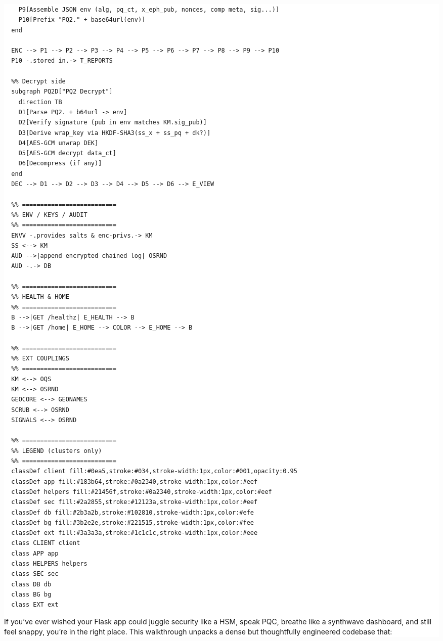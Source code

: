 ```
    P9[Assemble JSON env (alg, pq_ct, x_eph_pub, nonces, comp meta, sig...)]
    P10[Prefix "PQ2." + base64url(env)]
  end

  ENC --> P1 --> P2 --> P3 --> P4 --> P5 --> P6 --> P7 --> P8 --> P9 --> P10
  P10 -.stored in.-> T_REPORTS

  %% Decrypt side
  subgraph PQ2D["PQ2 Decrypt"]
    direction TB
    D1[Parse PQ2. + b64url -> env]
    D2[Verify signature (pub in env matches KM.sig_pub)]
    D3[Derive wrap_key via HKDF-SHA3(ss_x + ss_pq + dk?)]
    D4[AES-GCM unwrap DEK]
    D5[AES-GCM decrypt data_ct]
    D6[Decompress (if any)]
  end
  DEC --> D1 --> D2 --> D3 --> D4 --> D5 --> D6 --> E_VIEW

  %% ==========================
  %% ENV / KEYS / AUDIT
  %% ==========================
  ENVV -.provides salts & enc-privs.-> KM
  SS <--> KM
  AUD -->|append encrypted chained log| OSRND
  AUD -.-> DB

  %% ==========================
  %% HEALTH & HOME
  %% ==========================
  B -->|GET /healthz| E_HEALTH --> B
  B -->|GET /home| E_HOME --> COLOR --> E_HOME --> B

  %% ==========================
  %% EXT COUPLINGS
  %% ==========================
  KM <--> OQS
  KM <--> OSRND
  GEOCORE <--> GEONAMES
  SCRUB <--> OSRND
  SIGNALS <--> OSRND

  %% ==========================
  %% LEGEND (clusters only)
  %% ==========================
  classDef client fill:#0ea5,stroke:#034,stroke-width:1px,color:#001,opacity:0.95
  classDef app fill:#183b64,stroke:#0a2340,stroke-width:1px,color:#eef
  classDef helpers fill:#21456f,stroke:#0a2340,stroke-width:1px,color:#eef
  classDef sec fill:#2a2855,stroke:#12123a,stroke-width:1px,color:#eef
  classDef db fill:#2b3a2b,stroke:#102810,stroke-width:1px,color:#efe
  classDef bg fill:#3b2e2e,stroke:#221515,stroke-width:1px,color:#fee
  classDef ext fill:#3a3a3a,stroke:#1c1c1c,stroke-width:1px,color:#eee
  class CLIENT client
  class APP app
  class HELPERS helpers
  class SEC sec
  class DB db
  class BG bg
  class EXT ext
```
If you’ve ever wished your Flask app could juggle security like a HSM, speak PQC, breathe like a synthwave dashboard, and still feel snappy, you’re in the right place. This walkthrough unpacks a dense but thoughtfully engineered codebase that: